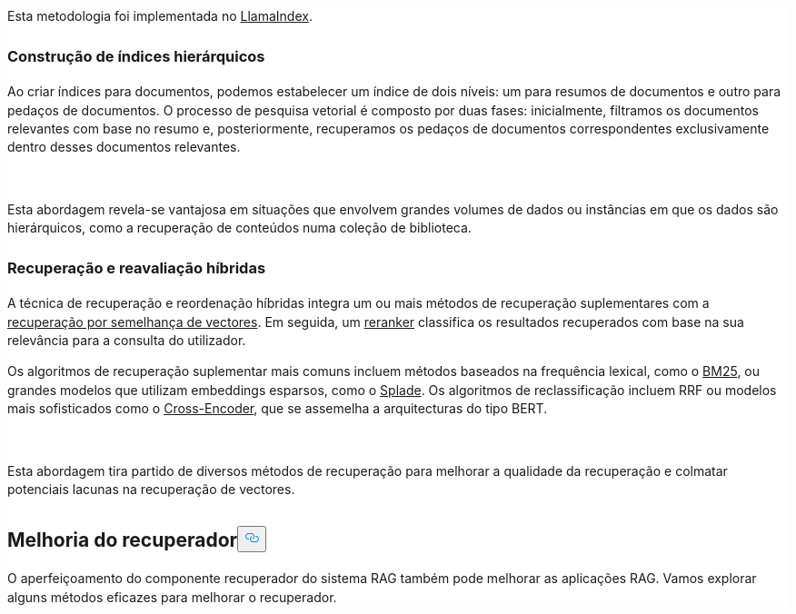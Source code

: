 <p>Esta metodologia foi implementada no <a href="https://docs.llamaindex.ai/en/stable/examples/retrievers/recursive_retriever_nodes.html">LlamaIndex</a>.</p>
<h3 id="Constructing-Hierarchical-Indices" class="common-anchor-header">Construção de índices hierárquicos</h3><p>Ao criar índices para documentos, podemos estabelecer um índice de dois níveis: um para resumos de documentos e outro para pedaços de documentos. O processo de pesquisa vetorial é composto por duas fases: inicialmente, filtramos os documentos relevantes com base no resumo e, posteriormente, recuperamos os pedaços de documentos correspondentes exclusivamente dentro desses documentos relevantes.</p>
<p>
  <span class="img-wrapper">
    <img translate="no" src="/docs/v2.4.x/assets/advanced_rag/hierarchical_index.png" alt="" class="doc-image" id="" />
    <span></span>
  </span>
</p>
<p>Esta abordagem revela-se vantajosa em situações que envolvem grandes volumes de dados ou instâncias em que os dados são hierárquicos, como a recuperação de conteúdos numa coleção de biblioteca.</p>
<h3 id="Hybrid-Retrieval-and-Reranking" class="common-anchor-header">Recuperação e reavaliação híbridas</h3><p>A técnica de recuperação e reordenação híbridas integra um ou mais métodos de recuperação suplementares com a <a href="https://zilliz.com/learn/vector-similarity-search">recuperação por semelhança de vectores</a>. Em seguida, um <a href="https://zilliz.com/learn/optimize-rag-with-rerankers-the-role-and-tradeoffs#What-is-a-Reranker">reranker</a> classifica os resultados recuperados com base na sua relevância para a consulta do utilizador.</p>
<p>Os algoritmos de recuperação suplementar mais comuns incluem métodos baseados na frequência lexical, como o <a href="https://milvus.io/docs/embed-with-bm25.md">BM25</a>, ou grandes modelos que utilizam embeddings esparsos, como o <a href="https://zilliz.com/learn/discover-splade-revolutionize-sparse-data-processing">Splade</a>. Os algoritmos de reclassificação incluem RRF ou modelos mais sofisticados como o <a href="https://www.sbert.net/examples/applications/cross-encoder/README.html">Cross-Encoder</a>, que se assemelha a arquitecturas do tipo BERT.</p>
<p>
  <span class="img-wrapper">
    <img translate="no" src="/docs/v2.4.x/assets/advanced_rag/hybrid_and_rerank.png" alt="" class="doc-image" id="" />
    <span></span>
  </span>
</p>
<p>Esta abordagem tira partido de diversos métodos de recuperação para melhorar a qualidade da recuperação e colmatar potenciais lacunas na recuperação de vectores.</p>
<h2 id="Retriever-Enhancement" class="common-anchor-header">Melhoria do recuperador<button data-href="#Retriever-Enhancement" class="anchor-icon" translate="no">
      <svg translate="no"
        aria-hidden="true"
        focusable="false"
        height="20"
        version="1.1"
        viewBox="0 0 16 16"
        width="16"
      >
        <path
          fill="#0092E4"
          fill-rule="evenodd"
          d="M4 9h1v1H4c-1.5 0-3-1.69-3-3.5S2.55 3 4 3h4c1.45 0 3 1.69 3 3.5 0 1.41-.91 2.72-2 3.25V8.59c.58-.45 1-1.27 1-2.09C10 5.22 8.98 4 8 4H4c-.98 0-2 1.22-2 2.5S3 9 4 9zm9-3h-1v1h1c1 0 2 1.22 2 2.5S13.98 12 13 12H9c-.98 0-2-1.22-2-2.5 0-.83.42-1.64 1-2.09V6.25c-1.09.53-2 1.84-2 3.25C6 11.31 7.55 13 9 13h4c1.45 0 3-1.69 3-3.5S14.5 6 13 6z"
        ></path>
      </svg>
    </button></h2><p>O aperfeiçoamento do componente recuperador do sistema RAG também pode melhorar as aplicações RAG. Vamos explorar alguns métodos eficazes para melhorar o recuperador.</p>